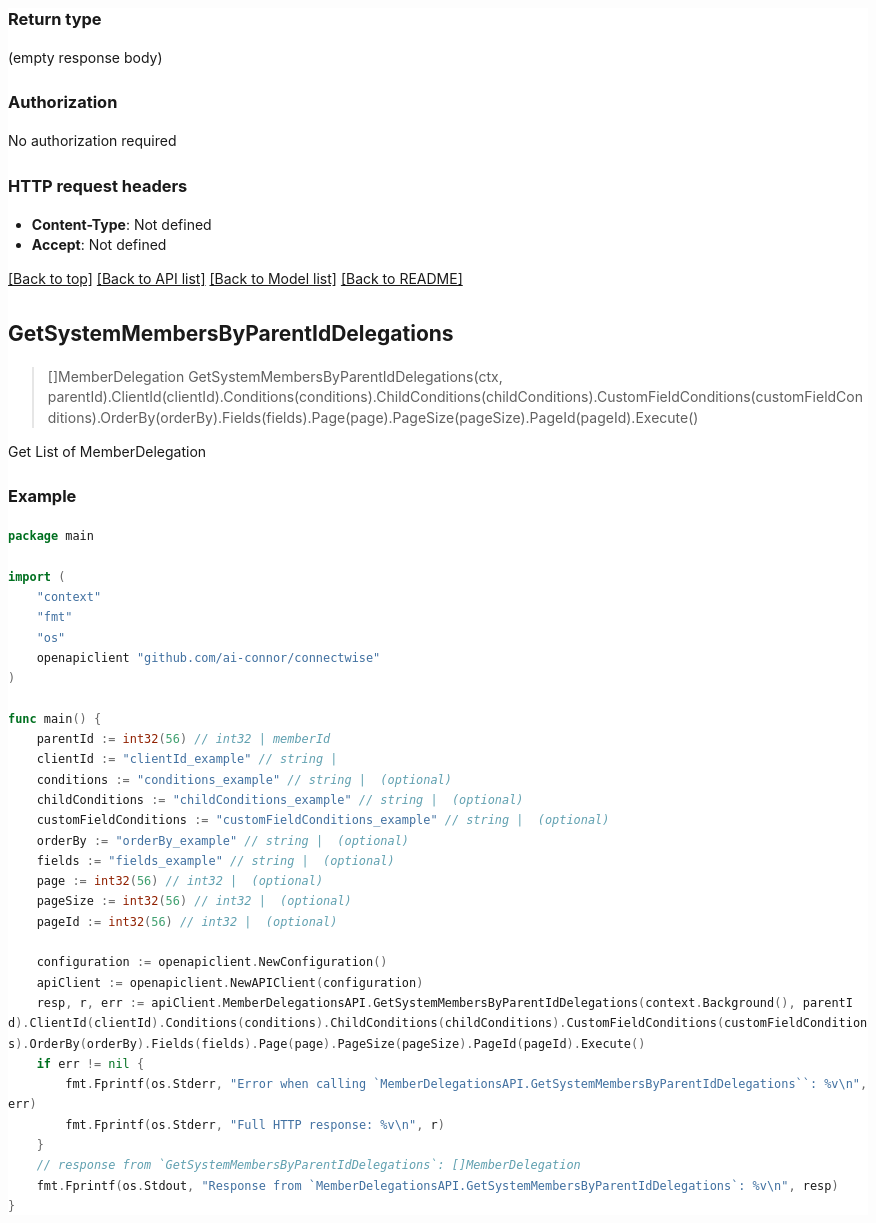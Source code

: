 ### Return type

 (empty response body)

### Authorization

No authorization required

### HTTP request headers

- **Content-Type**: Not defined
- **Accept**: Not defined

[[Back to top]](#) [[Back to API list]](../README.md#documentation-for-api-endpoints)
[[Back to Model list]](../README.md#documentation-for-models)
[[Back to README]](../README.md)


## GetSystemMembersByParentIdDelegations

> []MemberDelegation GetSystemMembersByParentIdDelegations(ctx, parentId).ClientId(clientId).Conditions(conditions).ChildConditions(childConditions).CustomFieldConditions(customFieldConditions).OrderBy(orderBy).Fields(fields).Page(page).PageSize(pageSize).PageId(pageId).Execute()

Get List of MemberDelegation

### Example

```go
package main

import (
	"context"
	"fmt"
	"os"
	openapiclient "github.com/ai-connor/connectwise"
)

func main() {
	parentId := int32(56) // int32 | memberId
	clientId := "clientId_example" // string | 
	conditions := "conditions_example" // string |  (optional)
	childConditions := "childConditions_example" // string |  (optional)
	customFieldConditions := "customFieldConditions_example" // string |  (optional)
	orderBy := "orderBy_example" // string |  (optional)
	fields := "fields_example" // string |  (optional)
	page := int32(56) // int32 |  (optional)
	pageSize := int32(56) // int32 |  (optional)
	pageId := int32(56) // int32 |  (optional)

	configuration := openapiclient.NewConfiguration()
	apiClient := openapiclient.NewAPIClient(configuration)
	resp, r, err := apiClient.MemberDelegationsAPI.GetSystemMembersByParentIdDelegations(context.Background(), parentId).ClientId(clientId).Conditions(conditions).ChildConditions(childConditions).CustomFieldConditions(customFieldConditions).OrderBy(orderBy).Fields(fields).Page(page).PageSize(pageSize).PageId(pageId).Execute()
	if err != nil {
		fmt.Fprintf(os.Stderr, "Error when calling `MemberDelegationsAPI.GetSystemMembersByParentIdDelegations``: %v\n", err)
		fmt.Fprintf(os.Stderr, "Full HTTP response: %v\n", r)
	}
	// response from `GetSystemMembersByParentIdDelegations`: []MemberDelegation
	fmt.Fprintf(os.Stdout, "Response from `MemberDelegationsAPI.GetSystemMembersByParentIdDelegations`: %v\n", resp)
}
```